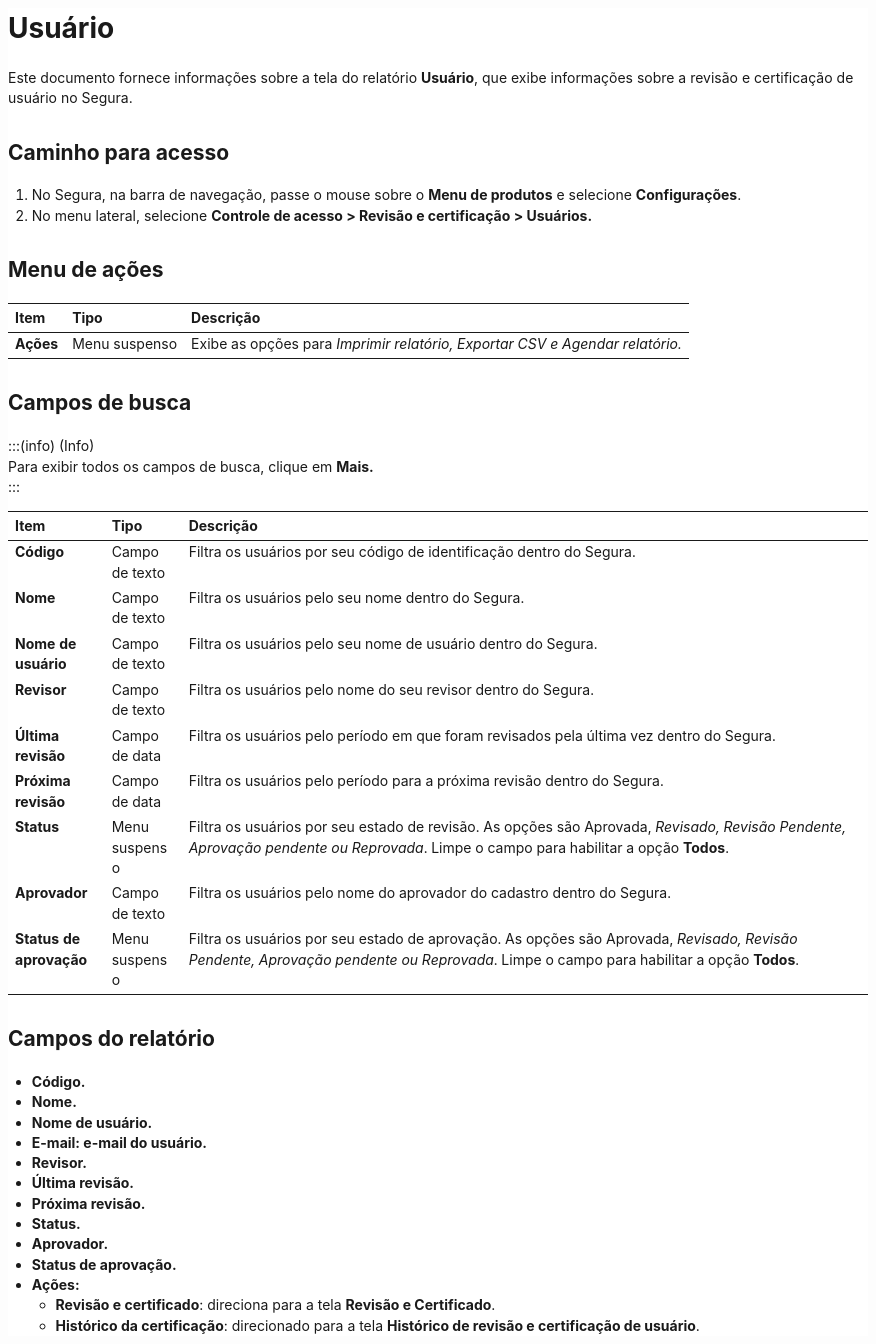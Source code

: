 # Usuário

Este documento fornece informações sobre a tela do relatório **Usuário**, que exibe informações sobre a revisão e certificação de usuário no Segura.

## Caminho para acesso

1. No Segura, na barra de navegação, passe o mouse sobre o **Menu de produtos** e selecione **Configurações**.  
2. No menu lateral, selecione **Controle de acesso \> Revisão e certificação \> Usuários.**

## Menu de ações

| Item | Tipo | Descrição |
| :---- | :---- | :---- |
| **Ações** | Menu suspenso | Exibe as opções para *Imprimir relatório, Exportar CSV e Agendar relatório.* |

## Campos de busca

:::(info) (Info)  
Para exibir todos os campos de busca, clique em **Mais.**  
:::

| Item | Tipo | Descrição |
| :---- | :---- | :---- |
| **Código** | Campo de texto | Filtra os usuários por seu código de identificação dentro do Segura. |
| **Nome** | Campo de texto | Filtra os usuários pelo seu nome dentro do Segura. |
| **Nome de usuário** | Campo de texto | Filtra os usuários pelo seu nome de usuário dentro do Segura. |
| **Revisor** | Campo de texto | Filtra os usuários pelo nome do seu revisor dentro do Segura. |
| **Última revisão** | Campo de data | Filtra os usuários pelo período em que foram revisados pela última vez  dentro do Segura. |
| **Próxima revisão** | Campo de data | Filtra os usuários pelo período para a próxima revisão  dentro do Segura. |
| **Status** | Menu suspenso | Filtra os usuários por seu estado de revisão. As opções são Aprovada, *Revisado, Revisão Pendente, Aprovação pendente ou Reprovada*. Limpe o campo para habilitar a opção **Todos**. |
| **Aprovador** | Campo de texto | Filtra os usuários pelo nome do aprovador do cadastro  dentro do Segura. |
| **Status de aprovação** | Menu suspenso | Filtra os usuários por seu estado de aprovação. As opções são Aprovada, *Revisado, Revisão Pendente, Aprovação pendente ou Reprovada*. Limpe o campo para habilitar a opção **Todos**. |

## Campos do relatório

* **Código.**  
* **Nome.**  
* **Nome de usuário.**  
* **E-mail: e-mail do usuário.**  
* **Revisor.**  
* **Última revisão.**  
* **Próxima revisão.**  
* **Status.**  
* **Aprovador.**  
* **Status de aprovação.**  
* **Ações:**   
  * **Revisão e certificado**: direciona para a tela **Revisão e Certificado**.  
  * **Histórico da certificação**: direcionado para a tela **Histórico de revisão e certificação de usuário**.
